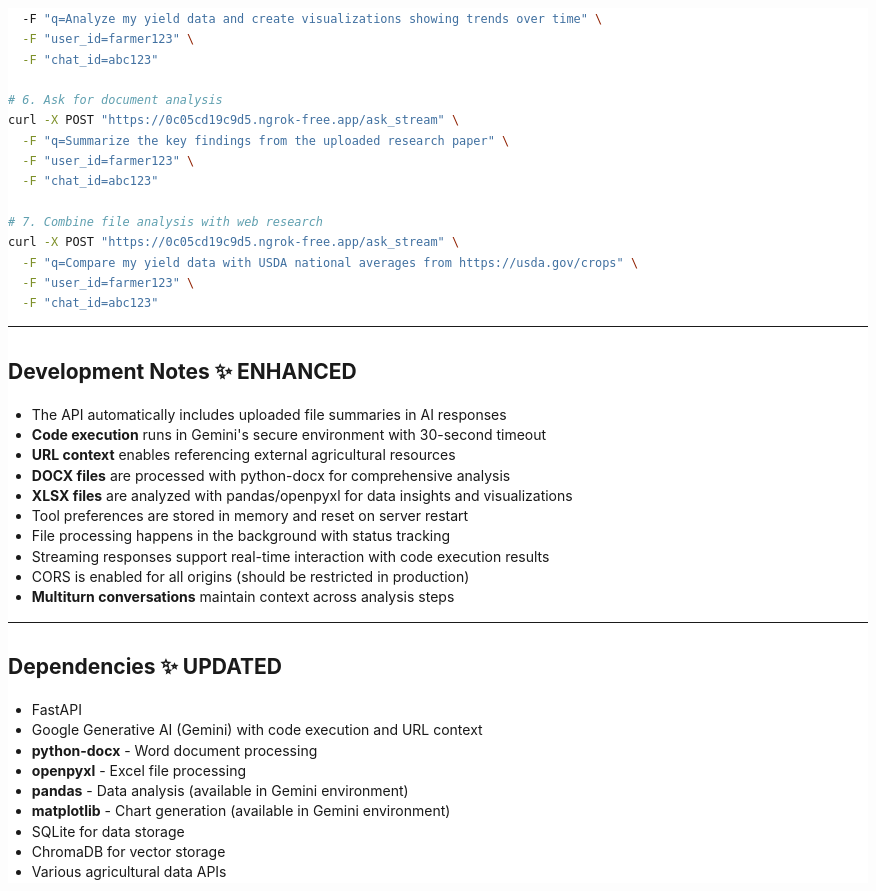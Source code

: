```bash
  -F "q=Analyze my yield data and create visualizations showing trends over time" \
  -F "user_id=farmer123" \
  -F "chat_id=abc123"

# 6. Ask for document analysis
curl -X POST "https://0c05cd19c9d5.ngrok-free.app/ask_stream" \
  -F "q=Summarize the key findings from the uploaded research paper" \
  -F "user_id=farmer123" \
  -F "chat_id=abc123"

# 7. Combine file analysis with web research
curl -X POST "https://0c05cd19c9d5.ngrok-free.app/ask_stream" \
  -F "q=Compare my yield data with USDA national averages from https://usda.gov/crops" \
  -F "user_id=farmer123" \
  -F "chat_id=abc123"
```

---

## Development Notes ✨ ENHANCED

- The API automatically includes uploaded file summaries in AI responses
- **Code execution** runs in Gemini's secure environment with 30-second timeout
- **URL context** enables referencing external agricultural resources
- **DOCX files** are processed with python-docx for comprehensive analysis
- **XLSX files** are analyzed with pandas/openpyxl for data insights and visualizations
- Tool preferences are stored in memory and reset on server restart
- File processing happens in the background with status tracking
- Streaming responses support real-time interaction with code execution results
- CORS is enabled for all origins (should be restricted in production)
- **Multiturn conversations** maintain context across analysis steps

---

## Dependencies ✨ UPDATED

- FastAPI
- Google Generative AI (Gemini) with code execution and URL context
- **python-docx** - Word document processing
- **openpyxl** - Excel file processing  
- **pandas** - Data analysis (available in Gemini environment)
- **matplotlib** - Chart generation (available in Gemini environment)
- SQLite for data storage
- ChromaDB for vector storage
- Various agricultural data APIs
